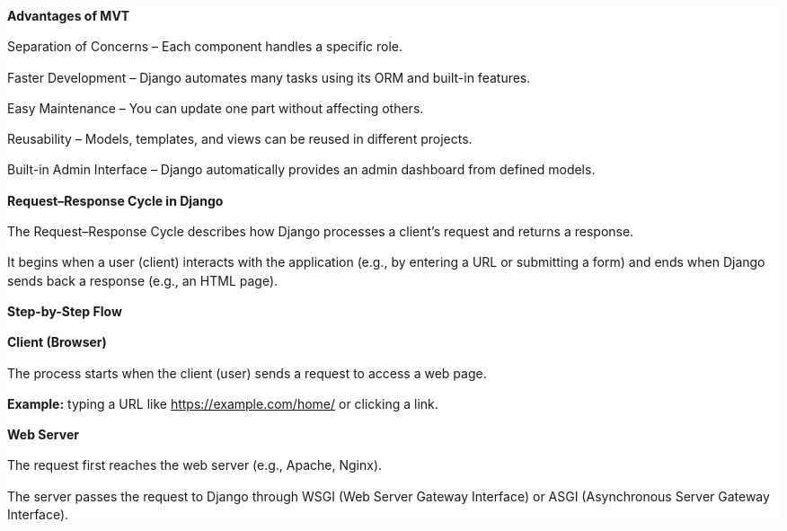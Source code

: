 



**Advantages of MVT**



Separation of Concerns – Each component handles a specific role.



Faster Development – Django automates many tasks using its ORM and built-in features.



Easy Maintenance – You can update one part without affecting others.



Reusability – Models, templates, and views can be reused in different projects.



Built-in Admin Interface – Django automatically provides an admin dashboard from defined models.







**Request–Response Cycle in Django**



The Request–Response Cycle describes how Django processes a client’s request and returns a response.

It begins when a user (client) interacts with the application (e.g., by entering a URL or submitting a form) and ends when Django sends back a response (e.g., an HTML page).



**Step-by-Step Flow**



**Client (Browser)**



The process starts when the client (user) sends a request to access a web page.



**Example:** typing a URL like https://example.com/home/ or clicking a link.





**Web Server**



The request first reaches the web server (e.g., Apache, Nginx).



The server passes the request to Django through WSGI (Web Server Gateway Interface) or ASGI (Asynchronous Server Gateway Interface).




